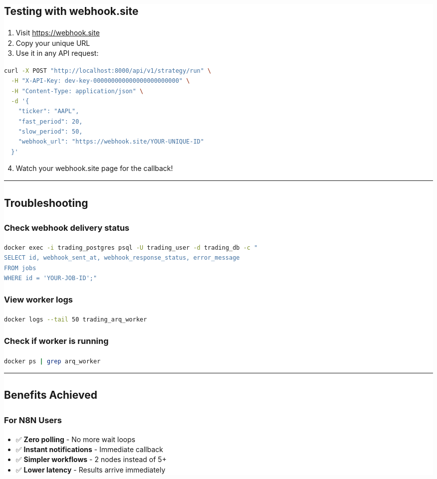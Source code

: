 
## Testing with webhook.site

1. Visit https://webhook.site
2. Copy your unique URL
3. Use it in any API request:
```bash
curl -X POST "http://localhost:8000/api/v1/strategy/run" \
  -H "X-API-Key: dev-key-000000000000000000000000" \
  -H "Content-Type: application/json" \
  -d '{
    "ticker": "AAPL",
    "fast_period": 20,
    "slow_period": 50,
    "webhook_url": "https://webhook.site/YOUR-UNIQUE-ID"
  }'
```
4. Watch your webhook.site page for the callback!

---

## Troubleshooting

### Check webhook delivery status
```bash
docker exec -i trading_postgres psql -U trading_user -d trading_db -c "
SELECT id, webhook_sent_at, webhook_response_status, error_message 
FROM jobs 
WHERE id = 'YOUR-JOB-ID';"
```

### View worker logs
```bash
docker logs --tail 50 trading_arq_worker
```

### Check if worker is running
```bash
docker ps | grep arq_worker
```

---

## Benefits Achieved

### For N8N Users
- ✅ **Zero polling** - No more wait loops
- ✅ **Instant notifications** - Immediate callback
- ✅ **Simpler workflows** - 2 nodes instead of 5+
- ✅ **Lower latency** - Results arrive immediately
